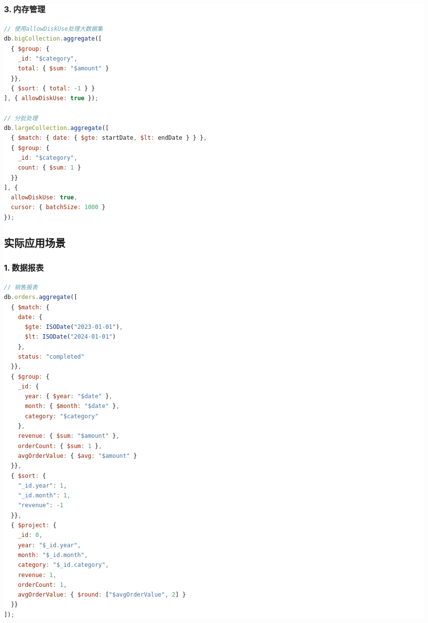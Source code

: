 ### 3. 内存管理
```javascript
// 使用allowDiskUse处理大数据集
db.bigCollection.aggregate([
  { $group: {
    _id: "$category",
    total: { $sum: "$amount" }
  }},
  { $sort: { total: -1 } }
], { allowDiskUse: true });

// 分批处理
db.largeCollection.aggregate([
  { $match: { date: { $gte: startDate, $lt: endDate } } },
  { $group: {
    _id: "$category",
    count: { $sum: 1 }
  }}
], { 
  allowDiskUse: true,
  cursor: { batchSize: 1000 }
});
```

## 实际应用场景

### 1. 数据报表
```javascript
// 销售报表
db.orders.aggregate([
  { $match: {
    date: {
      $gte: ISODate("2023-01-01"),
      $lt: ISODate("2024-01-01")
    },
    status: "completed"
  }},
  { $group: {
    _id: {
      year: { $year: "$date" },
      month: { $month: "$date" },
      category: "$category"
    },
    revenue: { $sum: "$amount" },
    orderCount: { $sum: 1 },
    avgOrderValue: { $avg: "$amount" }
  }},
  { $sort: {
    "_id.year": 1,
    "_id.month": 1,
    "revenue": -1
  }},
  { $project: {
    _id: 0,
    year: "$_id.year",
    month: "$_id.month",
    category: "$_id.category",
    revenue: 1,
    orderCount: 1,
    avgOrderValue: { $round: ["$avgOrderValue", 2] }
  }}
]);
```